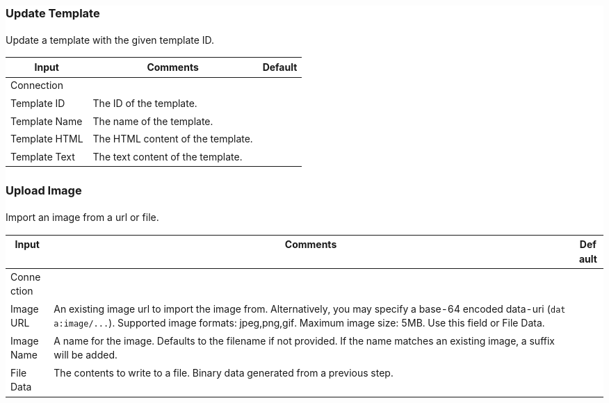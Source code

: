### Update Template

Update a template with the given template ID.

| Input         | Comments                          | Default |
| ------------- | --------------------------------- | ------- |
| Connection    |                                   |         |
| Template ID   | The ID of the template.           |         |
| Template Name | The name of the template.         |         |
| Template HTML | The HTML content of the template. |         |
| Template Text | The text content of the template. |         |

### Upload Image

Import an image from a url or file.

| Input      | Comments                                                                                                                                                                                                                   | Default |
| ---------- | -------------------------------------------------------------------------------------------------------------------------------------------------------------------------------------------------------------------------- | ------- |
| Connection |                                                                                                                                                                                                                            |         |
| Image URL  | An existing image url to import the image from. Alternatively, you may specify a base-64 encoded data-uri (`data:image/...`). Supported image formats: jpeg,png,gif. Maximum image size: 5MB. Use this field or File Data. |         |
| Image Name | A name for the image. Defaults to the filename if not provided. If the name matches an existing image, a suffix will be added.                                                                                             |         |
| File Data  | The contents to write to a file. Binary data generated from a previous step.                                                                                                                                               |         |
